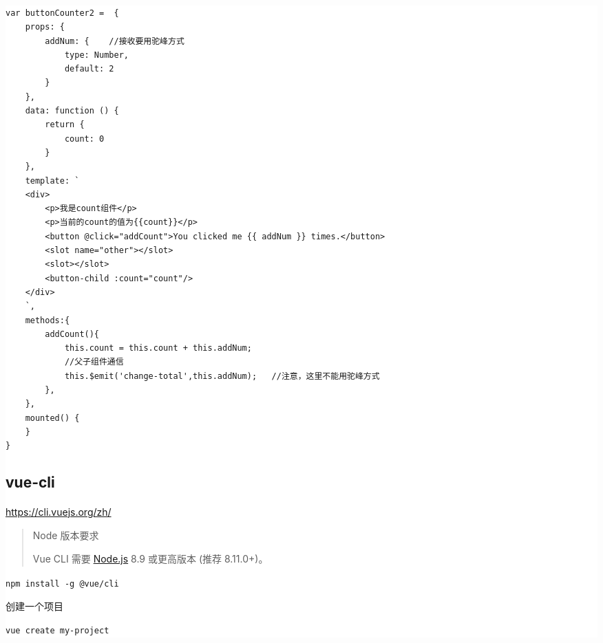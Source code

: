

```
var buttonCounter2 =  {
    props: {
        addNum: {    //接收要用驼峰方式
            type: Number,
            default: 2
        }
    },
    data: function () {
        return {
            count: 0
        }
    },
    template: `
    <div>
        <p>我是count组件</p>
        <p>当前的count的值为{{count}}</p>
        <button @click="addCount">You clicked me {{ addNum }} times.</button>
        <slot name="other"></slot>
        <slot></slot>
        <button-child :count="count"/>
    </div>
    `,
    methods:{
        addCount(){
            this.count = this.count + this.addNum;
            //父子组件通信
            this.$emit('change-total',this.addNum);   //注意，这里不能用驼峰方式
        },
    },
    mounted() {
    }
}
```



## vue-cli

https://cli.vuejs.org/zh/

> Node 版本要求
>
> Vue CLI 需要 [Node.js](https://nodejs.org/) 8.9 或更高版本 (推荐 8.11.0+)。

```
npm install -g @vue/cli
```

创建一个项目

```
vue create my-project
```
